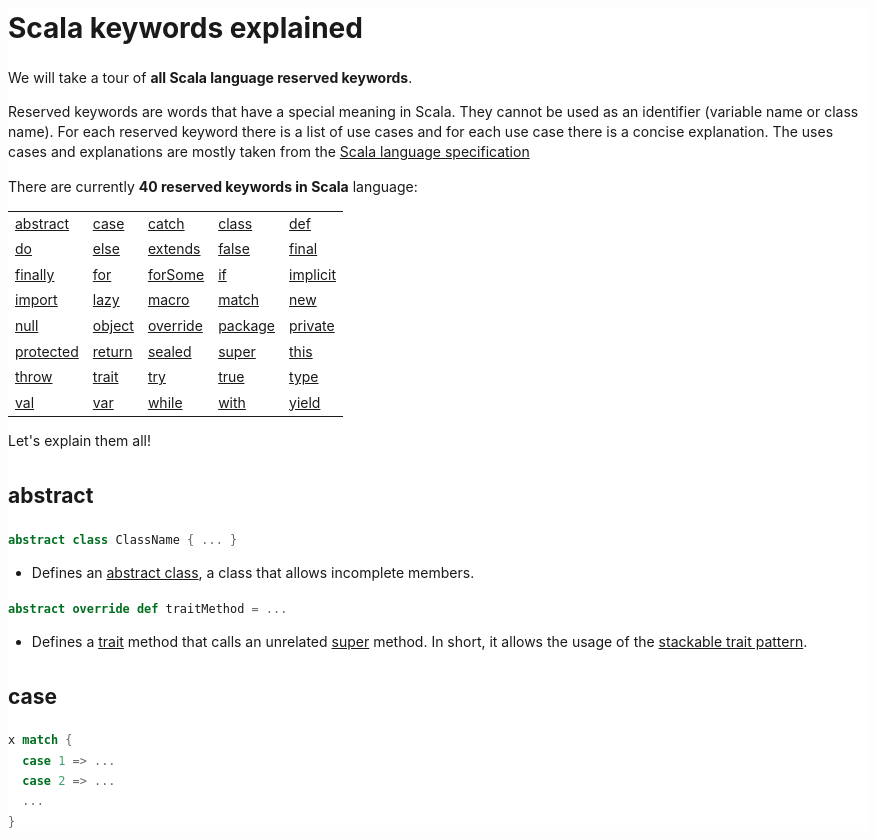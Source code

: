 # Scala keywords explained

We will take a tour of **all Scala language reserved keywords**.

Reserved keywords are words that have a special meaning in Scala.
They cannot be used as an identifier (variable name or class name).
For each reserved keyword there is a list of use cases
and for each use case there is a concise explanation.
The uses cases and explanations are mostly taken from the
[Scala language specification](https://www.scala-lang.org/files/archive/spec/2.12/)

There are currently **40 reserved keywords in Scala** language:

| | | | | |
|-|-|-|-|-|
| [abstract](#abstract) | [case](#case) | [catch](#catch) | [class](#class) | [def](#def)
| [do](#do) | [else](#else) | [extends](#extends) | [false](#false) | [final](#final)
| [finally](#finally) | [for](#for) | [forSome](#forSome) | [if](#if) | [implicit](#implicit)
| [import](#import) | [lazy](#lazy) | [macro](#macro) | [match](#match) | [new](#new)
| [null](#null) | [object](#object) | [override](#override) | [package](#package) | [private](#private)
| [protected](#protected) | [return](#return) | [sealed](#sealed) | [super](#super) | [this](#this)
| [throw](#throw) | [trait](#trait) | [try](#try) | [true](#true) | [type](#type)
| [val](#val) | [var](#var) | [while](#while) | [with](#with) | [yield](#yield)

Let's explain them all!

## abstract

```scala
abstract class ClassName { ... }
```

* Defines an [abstract class](classes.md#abstract-class),
  a class that allows incomplete members.

```scala
abstract override def traitMethod = ...
```

* Defines a [trait](classes.md#trait) method that calls an unrelated
  [super](#super) method. In short, it allows the usage of the
  [stackable trait pattern](classes.md#stackable-trait-pattern-abstract-override).

## case

```scala
x match {
  case 1 => ...
  case 2 => ...
  ...
}
```
